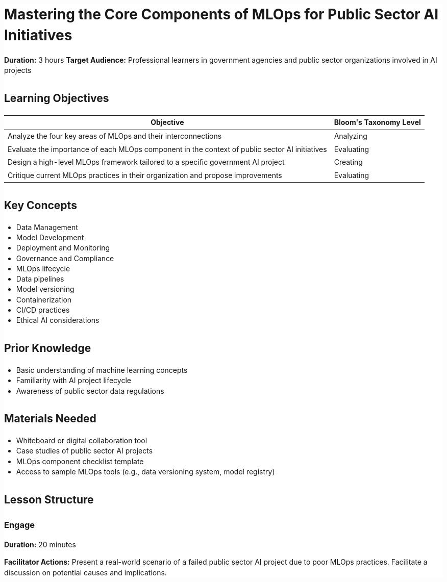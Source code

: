 # Mastering the Core Components of MLOps for Public Sector AI Initiatives

**Duration:** 3 hours
**Target Audience:** Professional learners in government agencies and public sector organizations involved in AI projects

## Learning Objectives

| Objective | Bloom's Taxonomy Level |
|-----------|-------------------------|
| Analyze the four key areas of MLOps and their interconnections | Analyzing |
| Evaluate the importance of each MLOps component in the context of public sector AI initiatives | Evaluating |
| Design a high-level MLOps framework tailored to a specific government AI project | Creating |
| Critique current MLOps practices in their organization and propose improvements | Evaluating |

## Key Concepts
* Data Management
* Model Development
* Deployment and Monitoring
* Governance and Compliance
* MLOps lifecycle
* Data pipelines
* Model versioning
* Containerization
* CI/CD practices
* Ethical AI considerations

## Prior Knowledge
* Basic understanding of machine learning concepts
* Familiarity with AI project lifecycle
* Awareness of public sector data regulations

## Materials Needed
* Whiteboard or digital collaboration tool
* Case studies of public sector AI projects
* MLOps component checklist template
* Access to sample MLOps tools (e.g., data versioning system, model registry)

## Lesson Structure
### Engage
**Duration:** 20 minutes

**Facilitator Actions:** Present a real-world scenario of a failed public sector AI project due to poor MLOps practices. Facilitate a discussion on potential causes and implications.
